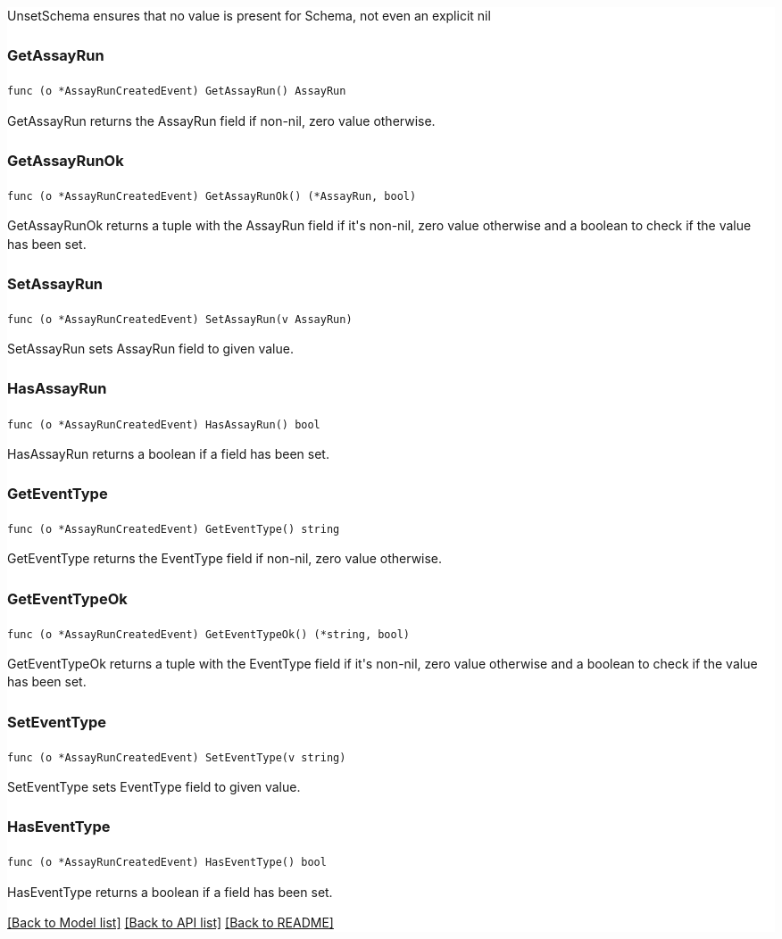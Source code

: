 UnsetSchema ensures that no value is present for Schema, not even an explicit nil
### GetAssayRun

`func (o *AssayRunCreatedEvent) GetAssayRun() AssayRun`

GetAssayRun returns the AssayRun field if non-nil, zero value otherwise.

### GetAssayRunOk

`func (o *AssayRunCreatedEvent) GetAssayRunOk() (*AssayRun, bool)`

GetAssayRunOk returns a tuple with the AssayRun field if it's non-nil, zero value otherwise
and a boolean to check if the value has been set.

### SetAssayRun

`func (o *AssayRunCreatedEvent) SetAssayRun(v AssayRun)`

SetAssayRun sets AssayRun field to given value.

### HasAssayRun

`func (o *AssayRunCreatedEvent) HasAssayRun() bool`

HasAssayRun returns a boolean if a field has been set.

### GetEventType

`func (o *AssayRunCreatedEvent) GetEventType() string`

GetEventType returns the EventType field if non-nil, zero value otherwise.

### GetEventTypeOk

`func (o *AssayRunCreatedEvent) GetEventTypeOk() (*string, bool)`

GetEventTypeOk returns a tuple with the EventType field if it's non-nil, zero value otherwise
and a boolean to check if the value has been set.

### SetEventType

`func (o *AssayRunCreatedEvent) SetEventType(v string)`

SetEventType sets EventType field to given value.

### HasEventType

`func (o *AssayRunCreatedEvent) HasEventType() bool`

HasEventType returns a boolean if a field has been set.


[[Back to Model list]](../README.md#documentation-for-models) [[Back to API list]](../README.md#documentation-for-api-endpoints) [[Back to README]](../README.md)


